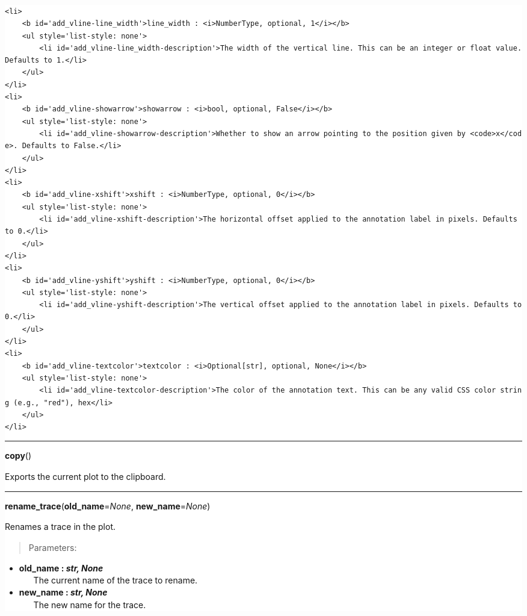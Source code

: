     <li>
        <b id='add_vline-line_width'>line_width : <i>NumberType, optional, 1</i></b>
        <ul style='list-style: none'>
            <li id='add_vline-line_width-description'>The width of the vertical line. This can be an integer or float value. Defaults to 1.</li>
        </ul>
    </li>
    <li>
        <b id='add_vline-showarrow'>showarrow : <i>bool, optional, False</i></b>
        <ul style='list-style: none'>
            <li id='add_vline-showarrow-description'>Whether to show an arrow pointing to the position given by <code>x</code>. Defaults to False.</li>
        </ul>
    </li>
    <li>
        <b id='add_vline-xshift'>xshift : <i>NumberType, optional, 0</i></b>
        <ul style='list-style: none'>
            <li id='add_vline-xshift-description'>The horizontal offset applied to the annotation label in pixels. Defaults to 0.</li>
        </ul>
    </li>
    <li>
        <b id='add_vline-yshift'>yshift : <i>NumberType, optional, 0</i></b>
        <ul style='list-style: none'>
            <li id='add_vline-yshift-description'>The vertical offset applied to the annotation label in pixels. Defaults to 0.</li>
        </ul>
    </li>
    <li>
        <b id='add_vline-textcolor'>textcolor : <i>Optional[str], optional, None</i></b>
        <ul style='list-style: none'>
            <li id='add_vline-textcolor-description'>The color of the annotation text. This can be any valid CSS color string (e.g., "red"), hex</li>
        </ul>
    </li>
</ul>

<hr>
<strong id='copy'>copy</strong>()

Exports the current plot to the clipboard.

<hr>
<strong id='rename-trace'>rename_trace</strong>(<b>old_name</b>=<i>None</i>, <b>new_name</b>=<i>None</i>)

Renames a trace in the plot.

> Parameters:

<ul>
    <li>
        <b id='rename_trace-old_name'>old_name : <i>str, None</i></b>
        <ul style='list-style: none'>
            <li id='rename_trace-old_name-description'>The current name of the trace to rename.</li>
        </ul>
    </li>
    <li>
        <b id='rename_trace-new_name'>new_name : <i>str, None</i></b>
        <ul style='list-style: none'>
            <li id='rename_trace-new_name-description'>The new name for the trace.</li>
        </ul>
    </li>
</ul>
